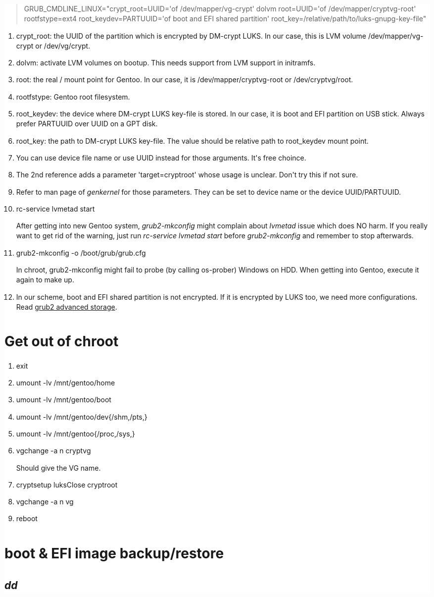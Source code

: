    
   >GRUB_CMDLINE_LINUX="crypt_root=UUID='of /dev/mapper/vg-crypt' dolvm root=UUID='of /dev/mapper/cryptvg-root' rootfstype=ext4 root_keydev=PARTUUID='of boot and EFI shared partition' root_key=/relative/path/to/luks-gnupg-key-file"
   
   1. crypt_root: the UUID of the partition which is encrypted by DM-crypt LUKS. In our case, this is LVM volume /dev/mapper/vg-crypt or /dev/vg/crypt.
   2. dolvm: activate LVM volumes on bootup. This needs support from LVM support in initramfs.
   3. root: the real / mount point for Gentoo. In our case, it is /dev/mapper/cryptvg-root or /dev/cryptvg/root.
   4. rootfstype: Gentoo root filesystem.
   5. root_keydev: the device where DM-crypt LUKS key-file is stored. In our case, it is boot and EFI partition on USB stick. Always prefer PARTUUID over UUID on a GPT disk.
   6. root_key: the path to DM-crypt LUKS key-file. The value should be relative path to root_keydev mount point.
   7. You can use device file name or use UUID instead for those arguments. It's free choince.
   8. The 2nd reference adds a parameter 'target=cryptroot' whose usage is unclear. Don't try this if not sure.
   9. Refer to man page of *genkernel* for those parameters. They can be set to device name or the device UUID/PARTUUID.
2. rc-service lvmetad start

   After getting into new Gentoo system, *grub2-mkconfig* might complain about *lvmetad* issue which does NO harm. If you really want to get rid of the warning, just run *rc-service lvmetad start* before *grub2-mkconfig* and remember to stop afterwards.
3. grub2-mkconfig -o /boot/grub/grub.cfg

   In chroot, grub2-mkconfig might fail to probe (by calling os-prober) Windows on HDD. When getting into Gentoo, execute it again to make up.

4. In our scheme, boot and EFI shared partition is not encrypted. If it is encrypted by LUKS too, we need more configurations. Read [grub2 advanced storage](https://wiki.gentoo.org/wiki/GRUB2/AdvancedStorage).

# Get out of chroot

1. exit
1. umount -lv /mnt/gentoo/home
2. umount -lv /mnt/gentoo/boot
3. umount -lv /mnt/gentoo/dev{/shm,/pts,}
4. umount -lv /mnt/gentoo{/proc,/sys,}
5. vgchange -a n cryptvg

   Should give the VG name.
6. cryptsetup luksClose cryptroot
7. vgchange -a n vg
8. reboot

# boot & EFI image backup/restore

## *dd*
